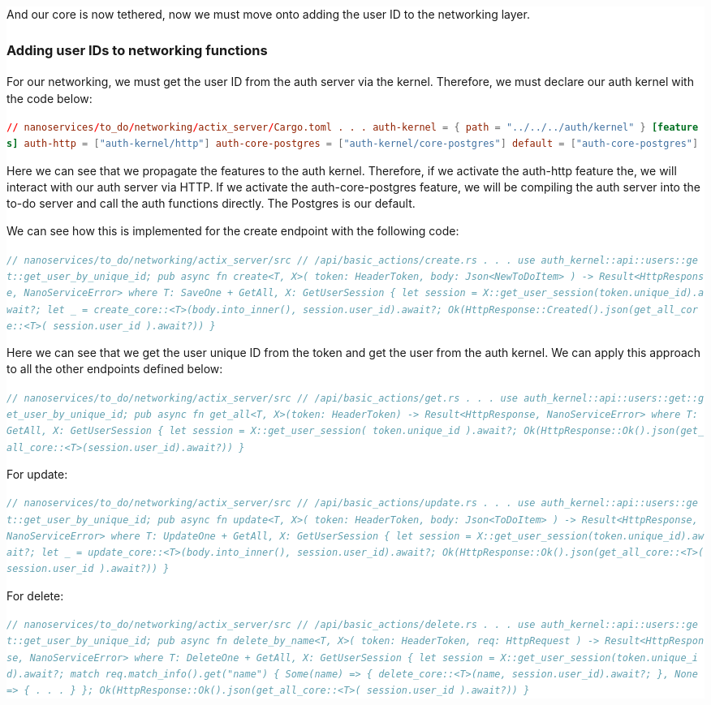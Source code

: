 And our core is now tethered, now we must move onto adding the user ID to the networking layer.

### Adding user IDs to networking functions

For our networking, we must get the user ID from the auth server via the kernel. Therefore, we must declare our auth kernel with the code below:

```toml
// nanoservices/to_do/networking/actix_server/Cargo.toml . . . auth-kernel = { path = "../../../auth/kernel" } [features] auth-http = ["auth-kernel/http"] auth-core-postgres = ["auth-kernel/core-postgres"] default = ["auth-core-postgres"]
```

Here we can see that we propagate the features to the auth kernel. Therefore, if we activate the auth-http feature the, we will interact with our auth server via HTTP. If we activate the auth-core-postgres feature, we will be compiling the auth server into the to-do server and call the auth functions directly. The Postgres is our default.

We can see how this is implemented for the create endpoint with the following code:

```rust
// nanoservices/to_do/networking/actix_server/src // /api/basic_actions/create.rs . . . use auth_kernel::api::users::get::get_user_by_unique_id; pub async fn create<T, X>( token: HeaderToken, body: Json<NewToDoItem> ) -> Result<HttpResponse, NanoServiceError> where T: SaveOne + GetAll, X: GetUserSession { let session = X::get_user_session(token.unique_id).await?; let _ = create_core::<T>(body.into_inner(), session.user_id).await?; Ok(HttpResponse::Created().json(get_all_core::<T>( session.user_id ).await?)) }
```

Here we can see that we get the user unique ID from the token and get the user from the auth kernel. We can apply this approach to all the other endpoints defined below:

```rust
// nanoservices/to_do/networking/actix_server/src // /api/basic_actions/get.rs . . . use auth_kernel::api::users::get::get_user_by_unique_id; pub async fn get_all<T, X>(token: HeaderToken) -> Result<HttpResponse, NanoServiceError> where T: GetAll, X: GetUserSession { let session = X::get_user_session( token.unique_id ).await?; Ok(HttpResponse::Ok().json(get_all_core::<T>(session.user_id).await?)) }
```

For update:

```rust
// nanoservices/to_do/networking/actix_server/src // /api/basic_actions/update.rs . . . use auth_kernel::api::users::get::get_user_by_unique_id; pub async fn update<T, X>( token: HeaderToken, body: Json<ToDoItem> ) -> Result<HttpResponse, NanoServiceError> where T: UpdateOne + GetAll, X: GetUserSession { let session = X::get_user_session(token.unique_id).await?; let _ = update_core::<T>(body.into_inner(), session.user_id).await?; Ok(HttpResponse::Ok().json(get_all_core::<T>( session.user_id ).await?)) }
```

For delete:

```rust
// nanoservices/to_do/networking/actix_server/src // /api/basic_actions/delete.rs . . . use auth_kernel::api::users::get::get_user_by_unique_id; pub async fn delete_by_name<T, X>( token: HeaderToken, req: HttpRequest ) -> Result<HttpResponse, NanoServiceError> where T: DeleteOne + GetAll, X: GetUserSession { let session = X::get_user_session(token.unique_id).await?; match req.match_info().get("name") { Some(name) => { delete_core::<T>(name, session.user_id).await?; }, None => { . . . } }; Ok(HttpResponse::Ok().json(get_all_core::<T>( session.user_id ).await?)) }
```
